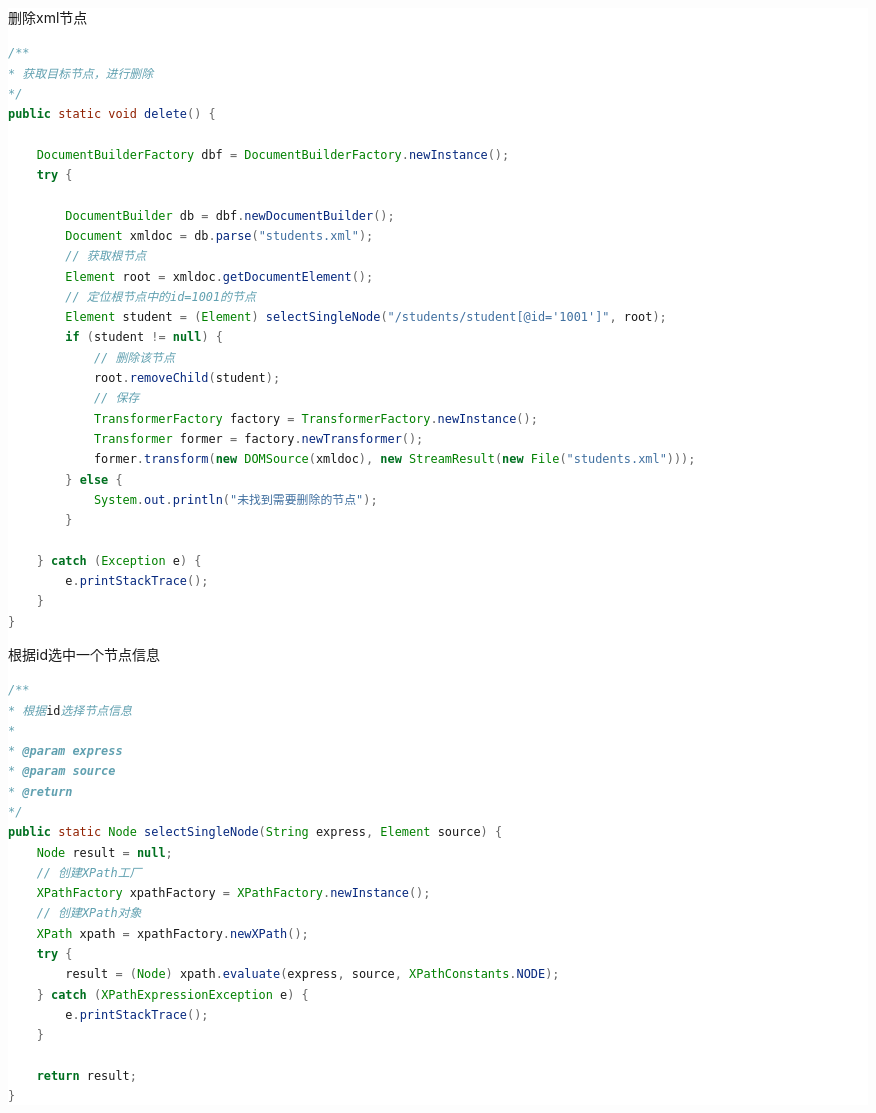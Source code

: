 删除xml节点

```java
/**
* 获取目标节点，进行删除
*/
public static void delete() {

    DocumentBuilderFactory dbf = DocumentBuilderFactory.newInstance();
    try {

        DocumentBuilder db = dbf.newDocumentBuilder();
        Document xmldoc = db.parse("students.xml");
        // 获取根节点
        Element root = xmldoc.getDocumentElement();
        // 定位根节点中的id=1001的节点
        Element student = (Element) selectSingleNode("/students/student[@id='1001']", root);
        if (student != null) {
            // 删除该节点
            root.removeChild(student);
            // 保存
            TransformerFactory factory = TransformerFactory.newInstance();
            Transformer former = factory.newTransformer();
            former.transform(new DOMSource(xmldoc), new StreamResult(new File("students.xml")));
        } else {
            System.out.println("未找到需要删除的节点");
        }

    } catch (Exception e) {
        e.printStackTrace();
    }
}
```

根据id选中一个节点信息

```java
/**
* 根据id选择节点信息
* 
* @param express
* @param source
* @return
*/
public static Node selectSingleNode(String express, Element source) {
    Node result = null;
    // 创建XPath工厂
    XPathFactory xpathFactory = XPathFactory.newInstance();
    // 创建XPath对象
    XPath xpath = xpathFactory.newXPath();
    try {
        result = (Node) xpath.evaluate(express, source, XPathConstants.NODE);
    } catch (XPathExpressionException e) {
        e.printStackTrace();
    }

    return result;
}
```
